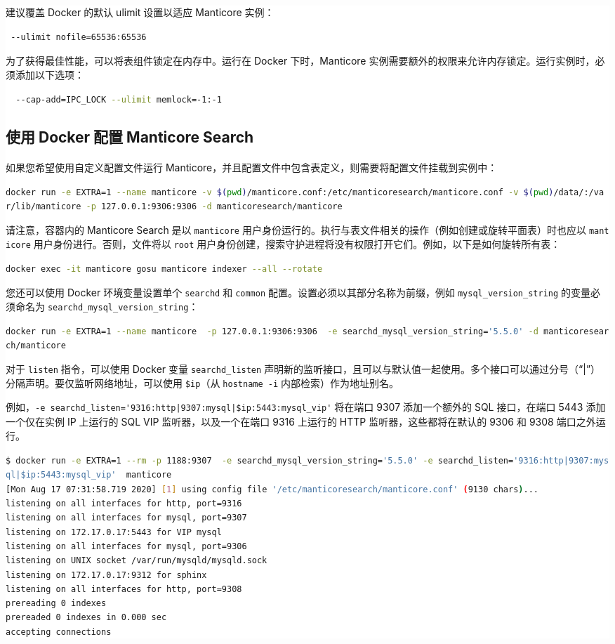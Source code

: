 建议覆盖 Docker 的默认 ulimit 设置以适应 Manticore 实例：

```bash
 --ulimit nofile=65536:65536
```

为了获得最佳性能，可以将表组件锁定在内存中。运行在 Docker 下时，Manticore 实例需要额外的权限来允许内存锁定。运行实例时，必须添加以下选项：

```bash
  --cap-add=IPC_LOCK --ulimit memlock=-1:-1
```

## 使用 Docker 配置 Manticore Search

如果您希望使用自定义配置文件运行 Manticore，并且配置文件中包含表定义，则需要将配置文件挂载到实例中：

```bash
docker run -e EXTRA=1 --name manticore -v $(pwd)/manticore.conf:/etc/manticoresearch/manticore.conf -v $(pwd)/data/:/var/lib/manticore -p 127.0.0.1:9306:9306 -d manticoresearch/manticore
```

请注意，容器内的 Manticore Search 是以 `manticore` 用户身份运行的。执行与表文件相关的操作（例如创建或旋转平面表）时也应以 `manticore` 用户身份进行。否则，文件将以 `root` 用户身份创建，搜索守护进程将没有权限打开它们。例如，以下是如何旋转所有表：

```bash
docker exec -it manticore gosu manticore indexer --all --rotate
```

您还可以使用 Docker 环境变量设置单个 `searchd` 和 `common` 配置。设置必须以其部分名称为前缀，例如 `mysql_version_string` 的变量必须命名为 `searchd_mysql_version_string`：


```bash
docker run -e EXTRA=1 --name manticore  -p 127.0.0.1:9306:9306  -e searchd_mysql_version_string='5.5.0' -d manticoresearch/manticore
```

对于 `listen` 指令，可以使用 Docker 变量 `searchd_listen` 声明新的监听接口，且可以与默认值一起使用。多个接口可以通过分号（“|”）分隔声明。要仅监听网络地址，可以使用 `$ip`（从 `hostname -i` 内部检索）作为地址别名。

例如，`-e searchd_listen='9316:http|9307:mysql|$ip:5443:mysql_vip'` 将在端口 9307 添加一个额外的 SQL 接口，在端口 5443 添加一个仅在实例 IP 上运行的 SQL VIP 监听器，以及一个在端口 9316 上运行的 HTTP 监听器，这些都将在默认的 9306 和 9308 端口之外运行。

```bash
$ docker run -e EXTRA=1 --rm -p 1188:9307  -e searchd_mysql_version_string='5.5.0' -e searchd_listen='9316:http|9307:mysql|$ip:5443:mysql_vip'  manticore
[Mon Aug 17 07:31:58.719 2020] [1] using config file '/etc/manticoresearch/manticore.conf' (9130 chars)...
listening on all interfaces for http, port=9316
listening on all interfaces for mysql, port=9307
listening on 172.17.0.17:5443 for VIP mysql
listening on all interfaces for mysql, port=9306
listening on UNIX socket /var/run/mysqld/mysqld.sock
listening on 172.17.0.17:9312 for sphinx
listening on all interfaces for http, port=9308
prereading 0 indexes
prereaded 0 indexes in 0.000 sec
accepting connections
```
